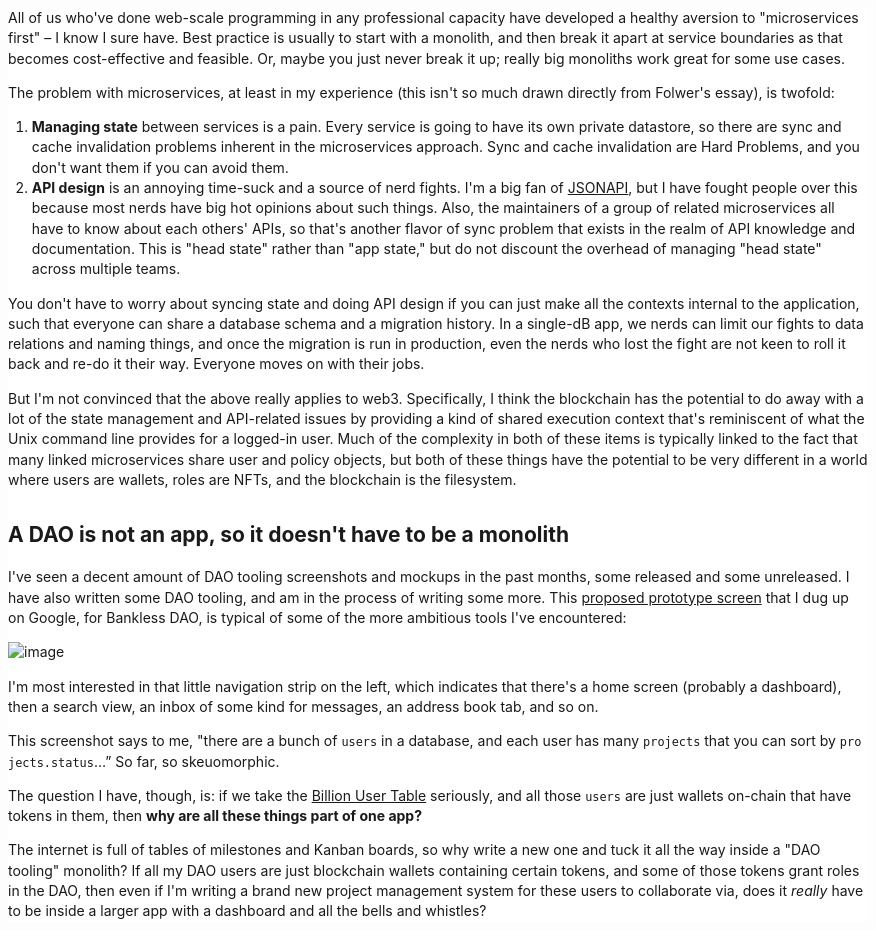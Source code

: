 All of us who've done web-scale programming in any professional capacity have developed a healthy aversion to "microservices first" – I know I sure have. Best practice is usually to start with a monolith, and then break it apart at service boundaries as that becomes cost-effective and feasible. Or, maybe you just never break it up; really big monoliths work great for some use cases.

The problem with microservices, at least in my experience (this isn't so much drawn directly from Folwer's essay), is twofold:
1. **Managing state** between services is a pain. Every service is going to have its own private datastore, so there are sync and cache invalidation problems inherent in the microservices approach. Sync and cache invalidation are Hard Problems, and you don't want them if you can avoid them.
2. **API design** is an annoying time-suck and a source of nerd fights. I'm a big fan of [JSONAPI](https://jsonapi.org/), but I have fought people over this because most nerds have big hot opinions about such things. Also, the maintainers of a group of related microservices all have to know about each others' APIs, so that's another flavor of sync problem that exists in the realm of API knowledge and documentation. This is "head state" rather than "app state," but do not discount the overhead of managing "head state" across multiple teams.

You don't have to worry about syncing state and doing API design if you can just make all the contexts internal to the application, such that everyone can share a database schema and a migration history. In a single-dB app, we nerds can limit our fights to data relations and naming things, and once the migration is run in production, even the nerds who lost the fight are not keen to roll it back and re-do it their way. Everyone moves on with their jobs.

But I'm not convinced that the above really applies to web3. Specifically, I think the blockchain has the potential to do away with a lot of the state management and API-related issues by providing a kind of shared execution context that's reminiscent of what the Unix command line provides for a logged-in user. Much of the complexity in both of these items is typically linked to the fact that many linked microservices share user and policy objects, but both of these things have the potential to be very different in a world where users are wallets, roles are NFTs, and the blockchain is the filesystem.

## A DAO is not an app, so it doesn't have to be a monolith
I've seen a decent amount of DAO tooling screenshots and mockups in the past months, some released and some unreleased. I have also written some DAO tooling, and am in the process of writing some more. This [proposed prototype screen](https://forum.bankless.community/t/dao-map-transparency-accountability/1937) that I dug up on Google, for Bankless DAO, is typical of some of the more ambitious tools I've encountered:

![image](https://user-images.githubusercontent.com/340258/164806530-07362bb6-2837-4fed-aa72-2ff5de6b72dc.png)

I'm most interested in that little navigation strip on the left, which indicates that there's a home screen (probably a dashboard), then a search view, an inbox of some kind for messages, an address book tab, and so on.

This screenshot says to me, "there are a bunch of `users` in a database, and each user has many `projects` that you can sort by `projects.status`…” So far, so skeuomorphic.

The question I have, though, is: if we take the [Billion User Table](https://1729.com/the-billion-user-table) seriously, and all those `users` are just wallets on-chain that have tokens in them, then **why are all these things part of one app?**

The internet is full of tables of milestones and Kanban boards, so why write a new one and tuck it all the way inside a "DAO tooling" monolith? If all my DAO users are just blockchain wallets containing certain tokens, and some of those tokens grant roles in the DAO, then even if I'm writing a brand new project management system for these users to collaborate via, does it _really_ have to be inside a larger app with a dashboard and all the bells and whistles?
